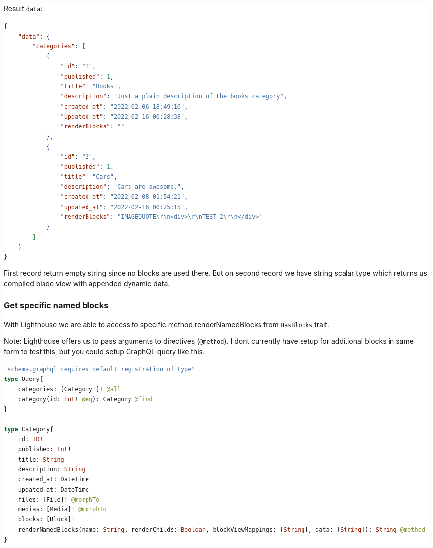 Result `data`:

```json
{
    "data": {
        "categories": [
            {
                "id": "1",
                "published": 1,
                "title": "Books",
                "description": "Just a plain description of the books category",
                "created_at": "2022-02-06 18:49:16",
                "updated_at": "2022-02-16 00:28:38",
                "renderBlocks": ""
            },
            {
                "id": "2",
                "published": 1,
                "title": "Cars",
                "description": "Cars are awesome.",
                "created_at": "2022-02-08 01:54:21",
                "updated_at": "2022-02-16 00:25:15",
                "renderBlocks": "IMAGEQUOTE\r\n<div>\r\nTEST 2\r\n</div>"
            }
        ]
    }
}
```

First record return empty string since no blocks are used there. But on second record we have string scalar type which returns us compiled blade view with appended dynamic data.

### Get specific named blocks

With Lighthouse we are able to access to specific method [renderNamedBlocks](https://github.com/area17/twill/blob/c8579dd8e6337154e338610ed45c21ec2aebd44b/src/Models/Behaviors/HasBlocks.php#L19) from `HasBlocks` trait.

Note: Lighthouse offers us to pass arguments to directives (`@method`).
I dont currently have setup for additional blocks in same form to test this, but you could setup GraphQL query like this.

```graphql
"schema.graphql requires default registration of type"
type Query{
    categories: [Category!]! @all
    category(id: Int! @eq): Category @find
}

type Category{
    id: ID!
    published: Int!
    title: String
    description: String
    created_at: DateTime
    updated_at: DateTime
    files: [File]! @morphTo
    medias: [Media]! @morphTo
    blocks: [Block]!
    renderNamedBlocks(name: String, renderChilds: Boolean, blockViewMappings: [String], data: [String]): String @method
}
```
